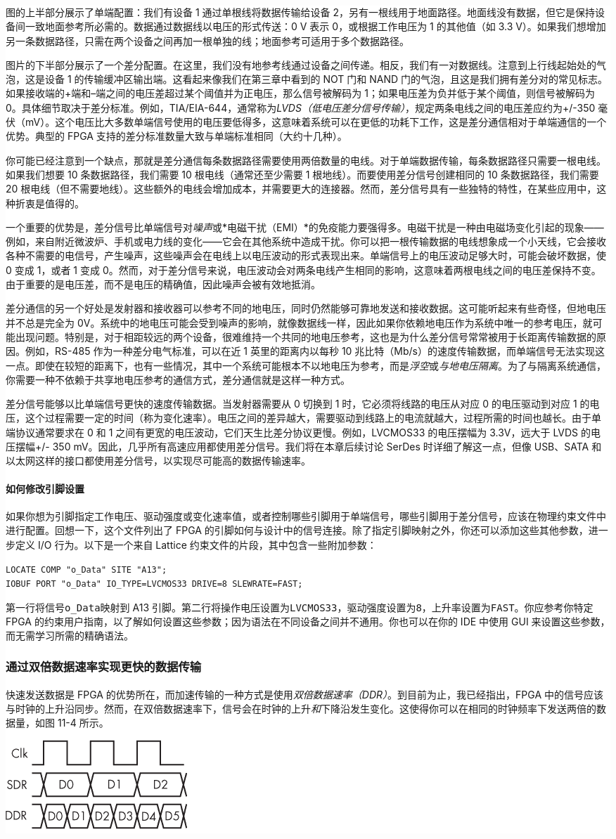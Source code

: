 图的上半部分展示了单端配置：我们有设备 1 通过单根线将数据传输给设备 2，另有一根线用于地面路径。地面线没有数据，但它是保持设备间一致地面参考所必需的。数据通过数据线以电压的形式传送：0 V 表示 0，或根据工作电压为 1 的其他值（如 3.3 V）。如果我们想增加另一条数据路径，只需在两个设备之间再加一根单独的线；地面参考可适用于多个数据路径。

图片的下半部分展示了一个差分配置。在这里，我们没有地参考线通过设备之间传递。相反，我们有一对数据线。注意到上行线起始处的气泡，这是设备 1 的传输缓冲区输出端。这看起来像我们在第三章中看到的 NOT 门和 NAND 门的气泡，且这是我们拥有差分对的常见标志。如果接收端的+端和–端之间的电压差超过某个阈值并为正电压，那么信号被解码为 1；如果电压差为负并低于某个阈值，则信号被解码为 0。具体细节取决于差分标准。例如，TIA/EIA-644，通常称为*LVDS（低电压差分信号传输）*，规定两条电线之间的电压差应约为+/-350 毫伏（mV）。这个电压比大多数单端信号使用的电压要低得多，这意味着系统可以在更低的功耗下工作，这是差分通信相对于单端通信的一个优势。典型的 FPGA 支持的差分标准数量大致与单端标准相同（大约十几种）。

你可能已经注意到一个缺点，那就是差分通信每条数据路径需要使用两倍数量的电线。对于单端数据传输，每条数据路径只需要一根电线。如果我们想要 10 条数据路径，我们需要 10 根电线（通常还至少需要 1 根地线）。而要使用差分信号创建相同的 10 条数据路径，我们需要 20 根电线（但不需要地线）。这些额外的电线会增加成本，并需要更大的连接器。然而，差分信号具有一些独特的特性，在某些应用中，这种折衷是值得的。

一个重要的优势是，差分信号比单端信号对*噪声*或*电磁干扰（EMI）*的免疫能力要强得多。电磁干扰是一种由电磁场变化引起的现象——例如，来自附近微波炉、手机或电力线的变化——它会在其他系统中造成干扰。你可以把一根传输数据的电线想象成一个小天线，它会接收各种不需要的电信号，产生噪声，这些噪声会在电线上以电压波动的形式表现出来。单端信号上的电压波动足够大时，可能会破坏数据，使 0 变成 1，或者 1 变成 0。然而，对于差分信号来说，电压波动会对两条电线产生相同的影响，这意味着两根电线之间的电压差保持不变。由于重要的是电压差，而不是电压的精确值，因此噪声会被有效地抵消。

差分通信的另一个好处是发射器和接收器可以参考不同的地电压，同时仍然能够可靠地发送和接收数据。这可能听起来有些奇怪，但地电压并不总是完全为 0V。系统中的地电压可能会受到噪声的影响，就像数据线一样，因此如果你依赖地电压作为系统中唯一的参考电压，就可能出现问题。特别是，对于相距较远的两个设备，很难维持一个共同的地电压参考，这也是为什么差分信号常常被用于长距离传输数据的原因。例如，RS-485 作为一种差分电气标准，可以在近 1 英里的距离内以每秒 10 兆比特（Mb/s）的速度传输数据，而单端信号无法实现这一点。即使在较短的距离下，也有一些情况，其中一个系统可能根本不以地电压为参考，而是*浮空*或*与地电压隔离*。为了与隔离系统通信，你需要一种不依赖于共享地电压参考的通信方式，差分通信就是这样一种方式。

差分信号能够以比单端信号更快的速度传输数据。当发射器需要从 0 切换到 1 时，它必须将线路的电压从对应 0 的电压驱动到对应 1 的电压，这个过程需要一定的时间（称为变化速率）。电压之间的差异越大，需要驱动到线路上的电流就越大，过程所需的时间也越长。由于单端协议通常要求在 0 和 1 之间有更宽的电压波动，它们天生比差分协议更慢。例如，LVCMOS33 的电压摆幅为 3.3V，远大于 LVDS 的电压摆幅+/- 350 mV。因此，几乎所有高速应用都使用差分信号。我们将在本章后续讨论 SerDes 时详细了解这一点，但像 USB、SATA 和以太网这样的接口都使用差分信号，以实现尽可能高的数据传输速率。

#### <samp class="SANS_Futura_Std_Bold_Condensed_B_11">如何修改引脚设置</samp>

如果你想为引脚指定工作电压、驱动强度或变化速率值，或者控制哪些引脚用于单端信号，哪些引脚用于差分信号，应该在物理约束文件中进行配置。回想一下，这个文件列出了 FPGA 的引脚如何与设计中的信号连接。除了指定引脚映射之外，你还可以添加这些其他参数，进一步定义 I/O 行为。以下是一个来自 Lattice 约束文件的片段，其中包含一些附加参数：

```
LOCATE COMP "o_Data" SITE "A13";
IOBUF PORT "o_Data" IO_TYPE=LVCMOS33 DRIVE=8 SLEWRATE=FAST;
```

第一行将信号<samp class="SANS_TheSansMonoCd_W5Regular_11">o_Data</samp>映射到 A13 引脚。第二行将操作电压设置为<samp class="SANS_TheSansMonoCd_W5Regular_11">LVCMOS33</samp>，驱动强度设置为<samp class="SANS_TheSansMonoCd_W5Regular_11">8</samp>，上升率设置为<samp class="SANS_TheSansMonoCd_W5Regular_11">FAST</samp>。你应参考你特定 FPGA 的约束用户指南，以了解如何设置这些参数；因为语法在不同设备之间并不通用。你也可以在你的 IDE 中使用 GUI 来设置这些参数，而无需学习所需的精确语法。

### <samp class="SANS_Futura_Std_Bold_Condensed_Oblique_BI_11">通过双倍数据速率实现更快的数据传输</samp>

快速发送数据是 FPGA 的优势所在，而加速传输的一种方式是使用*双倍数据速率（DDR）*。到目前为止，我已经指出，FPGA 中的信号应该与时钟的上升沿同步。然而，在双倍数据速率下，信号会在时钟的上升*和*下降沿发生变化。这使得你可以在相同的时钟频率下发送两倍的数据量，如图 11-4 所示。

![](img/Figure11-4.png)
